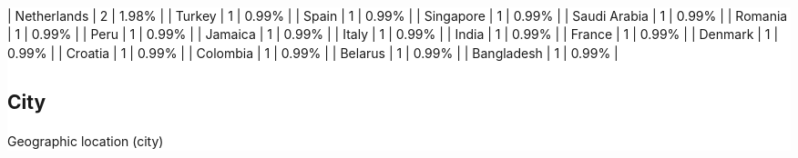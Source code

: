| Netherlands  | 2         | 1.98%   |
| Turkey       | 1         | 0.99%   |
| Spain        | 1         | 0.99%   |
| Singapore    | 1         | 0.99%   |
| Saudi Arabia | 1         | 0.99%   |
| Romania      | 1         | 0.99%   |
| Peru         | 1         | 0.99%   |
| Jamaica      | 1         | 0.99%   |
| Italy        | 1         | 0.99%   |
| India        | 1         | 0.99%   |
| France       | 1         | 0.99%   |
| Denmark      | 1         | 0.99%   |
| Croatia      | 1         | 0.99%   |
| Colombia     | 1         | 0.99%   |
| Belarus      | 1         | 0.99%   |
| Bangladesh   | 1         | 0.99%   |

City
----

Geographic location (city)
